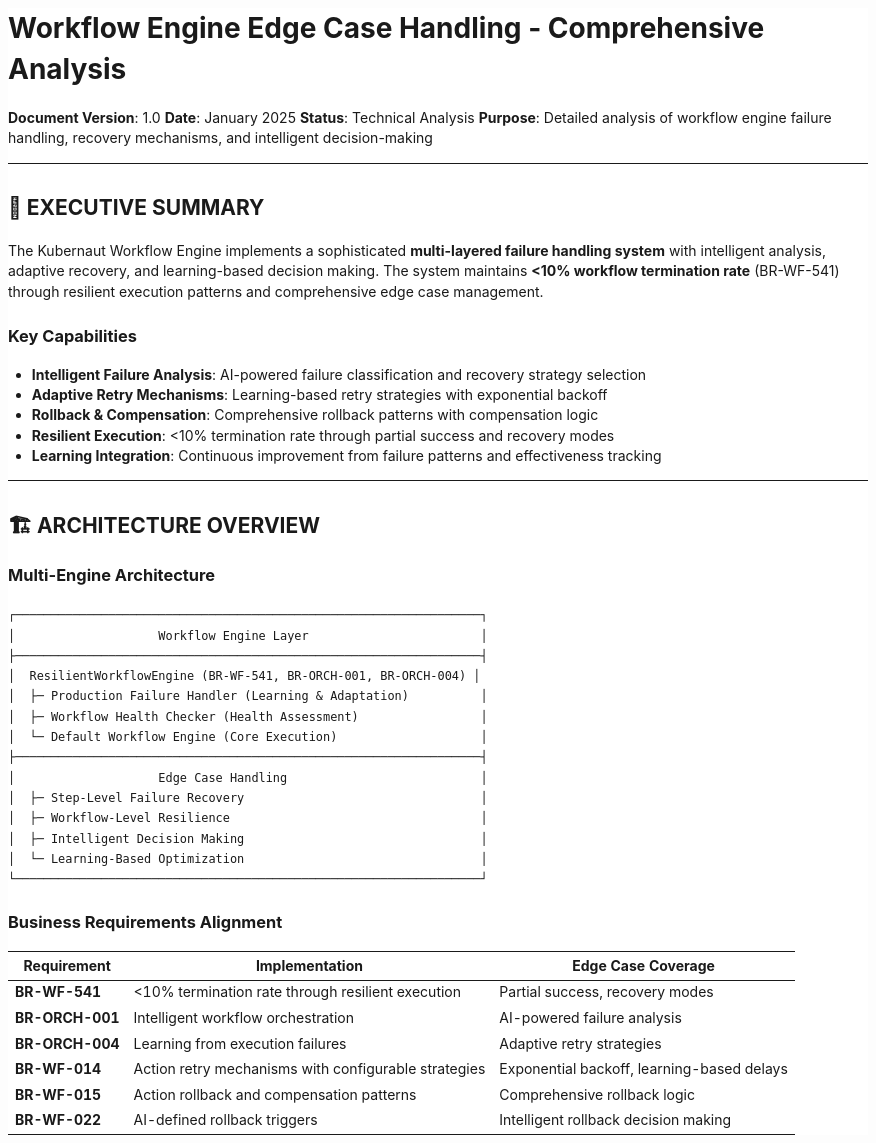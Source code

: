 # Workflow Engine Edge Case Handling - Comprehensive Analysis

**Document Version**: 1.0
**Date**: January 2025
**Status**: Technical Analysis
**Purpose**: Detailed analysis of workflow engine failure handling, recovery mechanisms, and intelligent decision-making

---

## 🎯 **EXECUTIVE SUMMARY**

The Kubernaut Workflow Engine implements a sophisticated **multi-layered failure handling system** with intelligent analysis, adaptive recovery, and learning-based decision making. The system maintains **<10% workflow termination rate** (BR-WF-541) through resilient execution patterns and comprehensive edge case management.

### **Key Capabilities**
- **Intelligent Failure Analysis**: AI-powered failure classification and recovery strategy selection
- **Adaptive Retry Mechanisms**: Learning-based retry strategies with exponential backoff
- **Rollback & Compensation**: Comprehensive rollback patterns with compensation logic
- **Resilient Execution**: <10% termination rate through partial success and recovery modes
- **Learning Integration**: Continuous improvement from failure patterns and effectiveness tracking

---

## 🏗️ **ARCHITECTURE OVERVIEW**

### **Multi-Engine Architecture**
```
┌─────────────────────────────────────────────────────────────────┐
│                    Workflow Engine Layer                        │
├─────────────────────────────────────────────────────────────────┤
│  ResilientWorkflowEngine (BR-WF-541, BR-ORCH-001, BR-ORCH-004) │
│  ├─ Production Failure Handler (Learning & Adaptation)          │
│  ├─ Workflow Health Checker (Health Assessment)                 │
│  └─ Default Workflow Engine (Core Execution)                    │
├─────────────────────────────────────────────────────────────────┤
│                    Edge Case Handling                           │
│  ├─ Step-Level Failure Recovery                                 │
│  ├─ Workflow-Level Resilience                                   │
│  ├─ Intelligent Decision Making                                 │
│  └─ Learning-Based Optimization                                 │
└─────────────────────────────────────────────────────────────────┘
```

### **Business Requirements Alignment**
| **Requirement** | **Implementation** | **Edge Case Coverage** |
|----------------|-------------------|----------------------|
| **BR-WF-541** | <10% termination rate through resilient execution | Partial success, recovery modes |
| **BR-ORCH-001** | Intelligent workflow orchestration | AI-powered failure analysis |
| **BR-ORCH-004** | Learning from execution failures | Adaptive retry strategies |
| **BR-WF-014** | Action retry mechanisms with configurable strategies | Exponential backoff, learning-based delays |
| **BR-WF-015** | Action rollback and compensation patterns | Comprehensive rollback logic |
| **BR-WF-022** | AI-defined rollback triggers | Intelligent rollback decision making |
